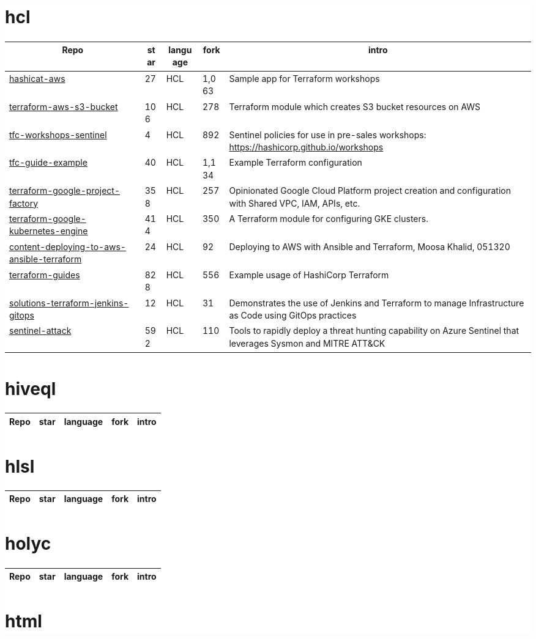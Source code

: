 
# hcl

Repo|star|language|fork|intro
-|-|-|-|-
[hashicat-aws](https://github.com/hashicorp/hashicat-aws)|27|HCL|1,063|Sample app for Terraform workshops
[terraform-aws-s3-bucket](https://github.com/terraform-aws-modules/terraform-aws-s3-bucket)|106|HCL|278|Terraform module which creates S3 bucket resources on AWS
[tfc-workshops-sentinel](https://github.com/hashicorp/tfc-workshops-sentinel)|4|HCL|892|Sentinel policies for use in pre-sales workshops: https://hashicorp.github.io/workshops
[tfc-guide-example](https://github.com/hashicorp/tfc-guide-example)|40|HCL|1,134|Example Terraform configuration
[terraform-google-project-factory](https://github.com/terraform-google-modules/terraform-google-project-factory)|358|HCL|257|Opinionated Google Cloud Platform project creation and configuration with Shared VPC, IAM, APIs, etc.
[terraform-google-kubernetes-engine](https://github.com/terraform-google-modules/terraform-google-kubernetes-engine)|414|HCL|350|A Terraform module for configuring GKE clusters.
[content-deploying-to-aws-ansible-terraform](https://github.com/linuxacademy/content-deploying-to-aws-ansible-terraform)|24|HCL|92|Deploying to AWS with Ansible and Terraform, Moosa Khalid, 051320
[terraform-guides](https://github.com/hashicorp/terraform-guides)|828|HCL|556|Example usage of HashiCorp Terraform
[solutions-terraform-jenkins-gitops](https://github.com/GoogleCloudPlatform/solutions-terraform-jenkins-gitops)|12|HCL|31|Demonstrates the use of Jenkins and Terraform to manage Infrastructure as Code using GitOps practices
[sentinel-attack](https://github.com/BlueTeamLabs/sentinel-attack)|592|HCL|110|Tools to rapidly deploy a threat hunting capability on Azure Sentinel that leverages Sysmon and MITRE ATT&CK


# hiveql

Repo|star|language|fork|intro
-|-|-|-|-



# hlsl

Repo|star|language|fork|intro
-|-|-|-|-



# holyc

Repo|star|language|fork|intro
-|-|-|-|-



# html
